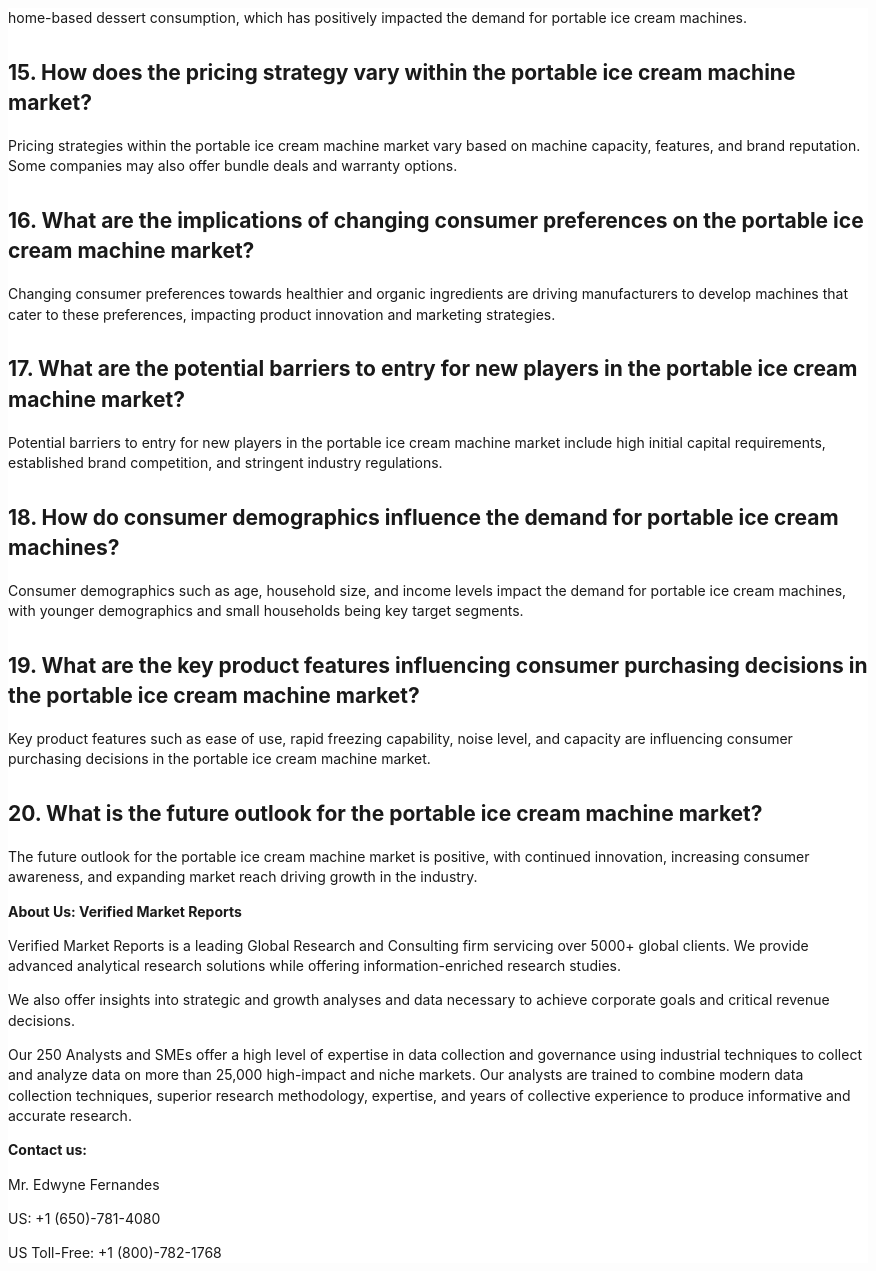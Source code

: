 home-based dessert consumption, which has positively impacted the demand for portable ice cream machines.</p><h2>15. How does the pricing strategy vary within the portable ice cream machine market?</h2><p>Pricing strategies within the portable ice cream machine market vary based on machine capacity, features, and brand reputation. Some companies may also offer bundle deals and warranty options.</p><h2>16. What are the implications of changing consumer preferences on the portable ice cream machine market?</h2><p>Changing consumer preferences towards healthier and organic ingredients are driving manufacturers to develop machines that cater to these preferences, impacting product innovation and marketing strategies.</p><h2>17. What are the potential barriers to entry for new players in the portable ice cream machine market?</h2><p>Potential barriers to entry for new players in the portable ice cream machine market include high initial capital requirements, established brand competition, and stringent industry regulations.</p><h2>18. How do consumer demographics influence the demand for portable ice cream machines?</h2><p>Consumer demographics such as age, household size, and income levels impact the demand for portable ice cream machines, with younger demographics and small households being key target segments.</p><h2>19. What are the key product features influencing consumer purchasing decisions in the portable ice cream machine market?</h2><p>Key product features such as ease of use, rapid freezing capability, noise level, and capacity are influencing consumer purchasing decisions in the portable ice cream machine market.</p><h2>20. What is the future outlook for the portable ice cream machine market?</h2><p>The future outlook for the portable ice cream machine market is positive, with continued innovation, increasing consumer awareness, and expanding market reach driving growth in the industry.</p></body></html><p id="" class=""><strong>About Us: Verified Market Reports</strong></p><p id="" class="">Verified Market Reports is a leading Global Research and Consulting firm servicing over 5000+ global clients. We provide advanced analytical research solutions while offering information-enriched research studies.</p><p id="" class="">We also offer insights into strategic and growth analyses and data necessary to achieve corporate goals and critical revenue decisions.</p><p id="" class="">Our 250 Analysts and SMEs offer a high level of expertise in data collection and governance using industrial techniques to collect and analyze data on more than 25,000 high-impact and niche markets. Our analysts are trained to combine modern data collection techniques, superior research methodology, expertise, and years of collective experience to produce informative and accurate research.</p><p id="" class=""><strong>Contact us:</strong></p><p id="" class="">Mr. Edwyne Fernandes</p><p id="" class="">US: +1 (650)-781-4080</p><p id="" class="">US Toll-Free: +1 (800)-782-1768</p>
